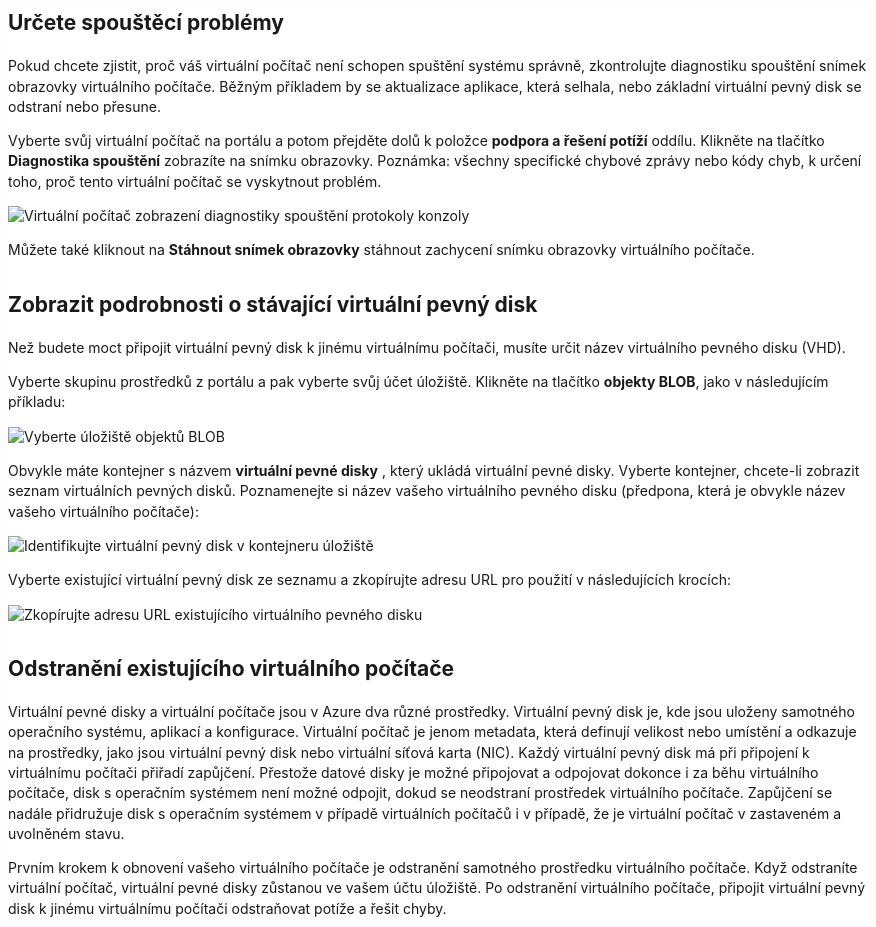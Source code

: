 ## <a name="determine-boot-issues"></a>Určete spouštěcí problémy
Pokud chcete zjistit, proč váš virtuální počítač není schopen spuštění systému správně, zkontrolujte diagnostiku spouštění snímek obrazovky virtuálního počítače. Běžným příkladem by se aktualizace aplikace, která selhala, nebo základní virtuální pevný disk se odstraní nebo přesune.

Vyberte svůj virtuální počítač na portálu a potom přejděte dolů k položce **podpora a řešení potíží** oddílu. Klikněte na tlačítko **Diagnostika spouštění** zobrazíte na snímku obrazovky. Poznámka: všechny specifické chybové zprávy nebo kódy chyb, k určení toho, proč tento virtuální počítač se vyskytnout problém. 

![Virtuální počítač zobrazení diagnostiky spouštění protokoly konzoly](./media/troubleshoot-recovery-disks-portal-windows/screenshot-error.png)

Můžete také kliknout na **Stáhnout snímek obrazovky** stáhnout zachycení snímku obrazovky virtuálního počítače.

## <a name="view-existing-virtual-hard-disk-details"></a>Zobrazit podrobnosti o stávající virtuální pevný disk
Než budete moct připojit virtuální pevný disk k jinému virtuálnímu počítači, musíte určit název virtuálního pevného disku (VHD). 

Vyberte skupinu prostředků z portálu a pak vyberte svůj účet úložiště. Klikněte na tlačítko **objekty BLOB**, jako v následujícím příkladu:

![Vyberte úložiště objektů BLOB](./media/troubleshoot-recovery-disks-portal-windows/storage-account-overview.png)

Obvykle máte kontejner s názvem **virtuální pevné disky** , který ukládá virtuální pevné disky. Vyberte kontejner, chcete-li zobrazit seznam virtuálních pevných disků. Poznamenejte si název vašeho virtuálního pevného disku (předpona, která je obvykle název vašeho virtuálního počítače):

![Identifikujte virtuální pevný disk v kontejneru úložiště](./media/troubleshoot-recovery-disks-portal-windows/storage-container.png)

Vyberte existující virtuální pevný disk ze seznamu a zkopírujte adresu URL pro použití v následujících krocích:

![Zkopírujte adresu URL existujícího virtuálního pevného disku](./media/troubleshoot-recovery-disks-portal-windows/copy-vhd-url.png)


## <a name="delete-existing-vm"></a>Odstranění existujícího virtuálního počítače
Virtuální pevné disky a virtuální počítače jsou v Azure dva různé prostředky. Virtuální pevný disk je, kde jsou uloženy samotného operačního systému, aplikací a konfigurace. Virtuální počítač je jenom metadata, která definují velikost nebo umístění a odkazuje na prostředky, jako jsou virtuální pevný disk nebo virtuální síťová karta (NIC). Každý virtuální pevný disk má při připojení k virtuálnímu počítači přiřadí zapůjčení. Přestože datové disky je možné připojovat a odpojovat dokonce i za běhu virtuálního počítače, disk s operačním systémem není možné odpojit, dokud se neodstraní prostředek virtuálního počítače. Zapůjčení se nadále přidružuje disk s operačním systémem v případě virtuálních počítačů i v případě, že je virtuální počítač v zastaveném a uvolněném stavu.

Prvním krokem k obnovení vašeho virtuálního počítače je odstranění samotného prostředku virtuálního počítače. Když odstraníte virtuální počítač, virtuální pevné disky zůstanou ve vašem účtu úložiště. Po odstranění virtuálního počítače, připojit virtuální pevný disk k jinému virtuálnímu počítači odstraňovat potíže a řešit chyby.
